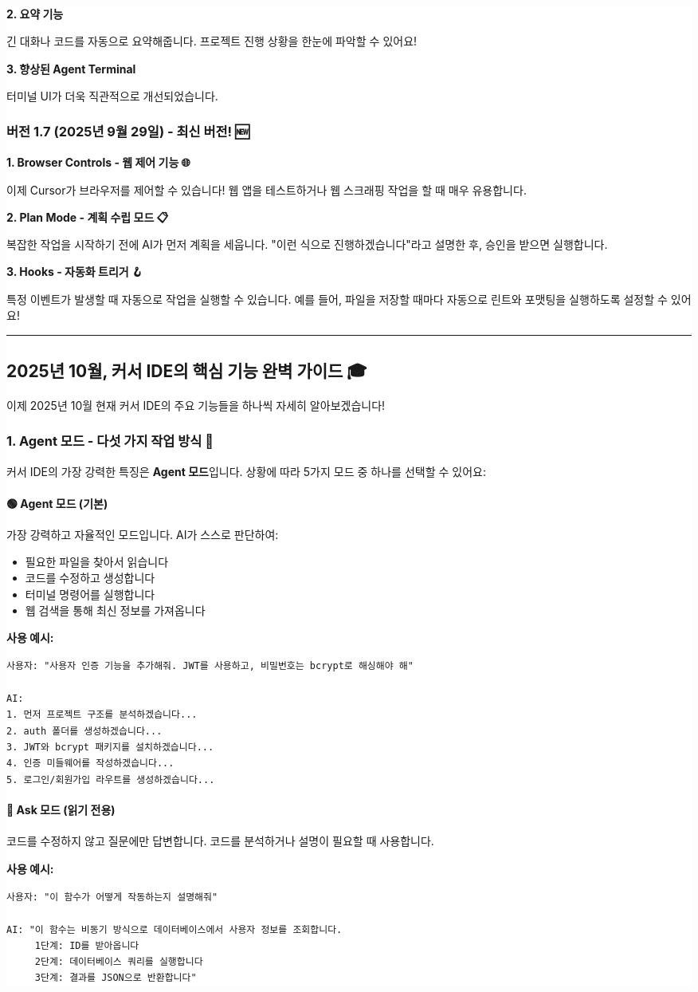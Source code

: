 **2. 요약 기능**

긴 대화나 코드를 자동으로 요약해줍니다. 프로젝트 진행 상황을 한눈에 파악할 수 있어요!

**3. 향상된 Agent Terminal**

터미널 UI가 더욱 직관적으로 개선되었습니다.

### 버전 1.7 (2025년 9월 29일) - 최신 버전! 🆕

**1. Browser Controls - 웹 제어 기능 🌐**

이제 Cursor가 브라우저를 제어할 수 있습니다! 웹 앱을 테스트하거나 웹 스크래핑 작업을 할 때 매우 유용합니다.

**2. Plan Mode - 계획 수립 모드 📋**

복잡한 작업을 시작하기 전에 AI가 먼저 계획을 세웁니다. "이런 식으로 진행하겠습니다"라고 설명한 후, 승인을 받으면 실행합니다.

**3. Hooks - 자동화 트리거 🪝**

특정 이벤트가 발생할 때 자동으로 작업을 실행할 수 있습니다. 예를 들어, 파일을 저장할 때마다 자동으로 린트와 포맷팅을 실행하도록 설정할 수 있어요!

---

## 2025년 10월, 커서 IDE의 핵심 기능 완벽 가이드 🎓

이제 2025년 10월 현재 커서 IDE의 주요 기능들을 하나씩 자세히 알아보겠습니다!

### 1. Agent 모드 - 다섯 가지 작업 방식 🤖

커서 IDE의 가장 강력한 특징은 **Agent 모드**입니다. 상황에 따라 5가지 모드 중 하나를 선택할 수 있어요:

#### 🟢 Agent 모드 (기본)

가장 강력하고 자율적인 모드입니다. AI가 스스로 판단하여:
- 필요한 파일을 찾아서 읽습니다
- 코드를 수정하고 생성합니다
- 터미널 명령어를 실행합니다
- 웹 검색을 통해 최신 정보를 가져옵니다

**사용 예시:**
```
사용자: "사용자 인증 기능을 추가해줘. JWT를 사용하고, 비밀번호는 bcrypt로 해싱해야 해"

AI: 
1. 먼저 프로젝트 구조를 분석하겠습니다...
2. auth 폴더를 생성하겠습니다...
3. JWT와 bcrypt 패키지를 설치하겠습니다...
4. 인증 미들웨어를 작성하겠습니다...
5. 로그인/회원가입 라우트를 생성하겠습니다...
```

#### 🔵 Ask 모드 (읽기 전용)

코드를 수정하지 않고 질문에만 답변합니다. 코드를 분석하거나 설명이 필요할 때 사용합니다.

**사용 예시:**
```
사용자: "이 함수가 어떻게 작동하는지 설명해줘"

AI: "이 함수는 비동기 방식으로 데이터베이스에서 사용자 정보를 조회합니다.
     1단계: ID를 받아옵니다
     2단계: 데이터베이스 쿼리를 실행합니다
     3단계: 결과를 JSON으로 반환합니다"
```
